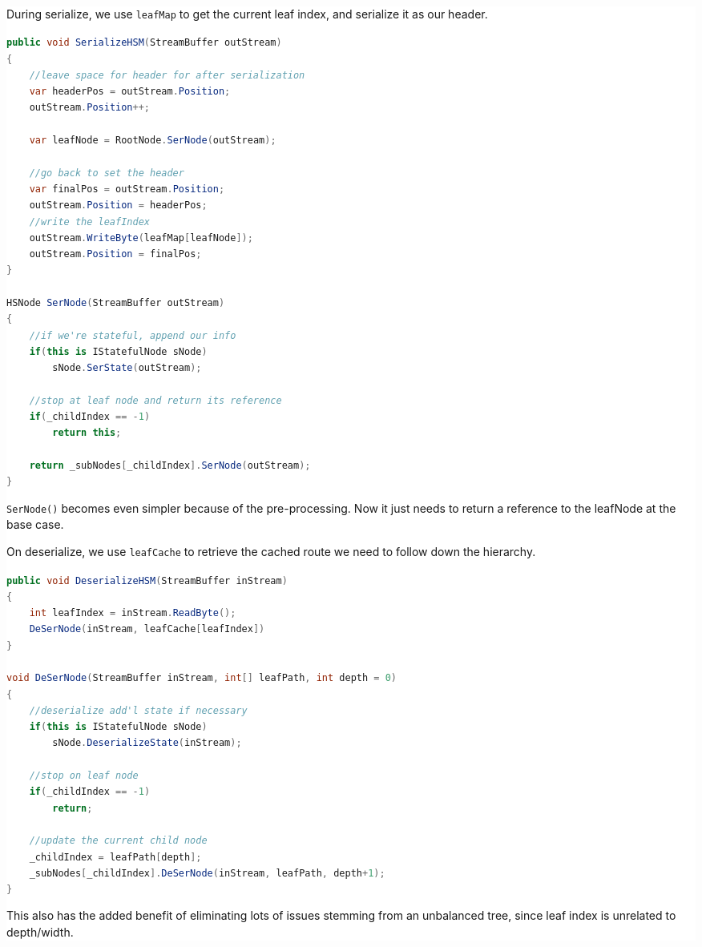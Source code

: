 During serialize, we use `leafMap` to get the current leaf index, and serialize it as our header.
```cs
public void SerializeHSM(StreamBuffer outStream)
{
    //leave space for header for after serialization
    var headerPos = outStream.Position;
    outStream.Position++;

    var leafNode = RootNode.SerNode(outStream);
 
    //go back to set the header
    var finalPos = outStream.Position;
    outStream.Position = headerPos;
    //write the leafIndex
    outStream.WriteByte(leafMap[leafNode]);
    outStream.Position = finalPos;
}

HSNode SerNode(StreamBuffer outStream)
{
    //if we're stateful, append our info
    if(this is IStatefulNode sNode)
        sNode.SerState(outStream);

    //stop at leaf node and return its reference
    if(_childIndex == -1)
        return this;
    
    return _subNodes[_childIndex].SerNode(outStream);
}
```
`SerNode()` becomes even simpler because of the pre-processing. Now it just needs to return a reference to the leafNode at the base case.

On deserialize, we use `leafCache` to retrieve the cached route we need to follow down the hierarchy. 
```cs
public void DeserializeHSM(StreamBuffer inStream)
{
    int leafIndex = inStream.ReadByte();
    DeSerNode(inStream, leafCache[leafIndex])
}

void DeSerNode(StreamBuffer inStream, int[] leafPath, int depth = 0)
{
    //deserialize add'l state if necessary
    if(this is IStatefulNode sNode)
        sNode.DeserializeState(inStream);

    //stop on leaf node
    if(_childIndex == -1)
        return;
    
    //update the current child node
    _childIndex = leafPath[depth];
    _subNodes[_childIndex].DeSerNode(inStream, leafPath, depth+1);
}
```
This also has the added benefit of eliminating lots of issues stemming from an unbalanced tree, since leaf index is unrelated to depth/width.